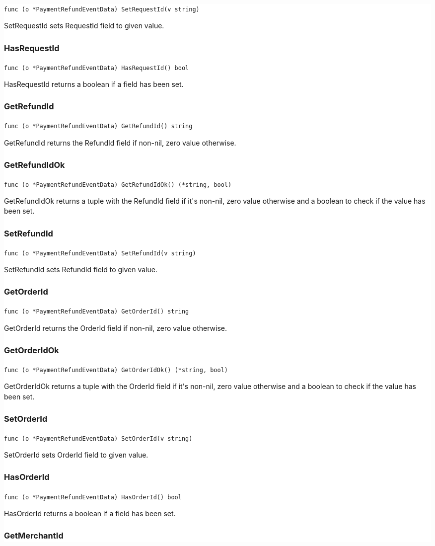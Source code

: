 `func (o *PaymentRefundEventData) SetRequestId(v string)`

SetRequestId sets RequestId field to given value.

### HasRequestId

`func (o *PaymentRefundEventData) HasRequestId() bool`

HasRequestId returns a boolean if a field has been set.

### GetRefundId

`func (o *PaymentRefundEventData) GetRefundId() string`

GetRefundId returns the RefundId field if non-nil, zero value otherwise.

### GetRefundIdOk

`func (o *PaymentRefundEventData) GetRefundIdOk() (*string, bool)`

GetRefundIdOk returns a tuple with the RefundId field if it's non-nil, zero value otherwise
and a boolean to check if the value has been set.

### SetRefundId

`func (o *PaymentRefundEventData) SetRefundId(v string)`

SetRefundId sets RefundId field to given value.


### GetOrderId

`func (o *PaymentRefundEventData) GetOrderId() string`

GetOrderId returns the OrderId field if non-nil, zero value otherwise.

### GetOrderIdOk

`func (o *PaymentRefundEventData) GetOrderIdOk() (*string, bool)`

GetOrderIdOk returns a tuple with the OrderId field if it's non-nil, zero value otherwise
and a boolean to check if the value has been set.

### SetOrderId

`func (o *PaymentRefundEventData) SetOrderId(v string)`

SetOrderId sets OrderId field to given value.

### HasOrderId

`func (o *PaymentRefundEventData) HasOrderId() bool`

HasOrderId returns a boolean if a field has been set.

### GetMerchantId
